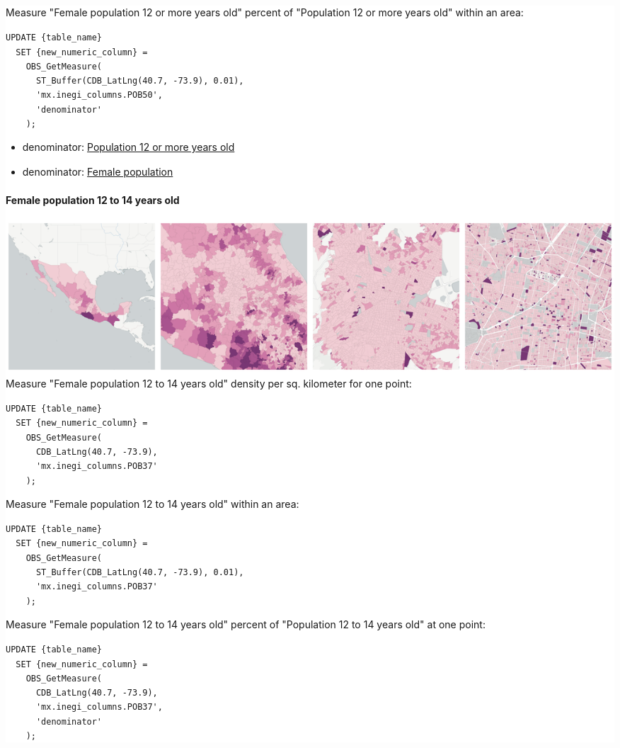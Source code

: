 Measure &quot;Female population 12 or more years old&quot; percent of &quot;Population 12 or more years old&quot; within an area:

    UPDATE {table_name}
      SET {new_numeric_column} =
        OBS_GetMeasure(
          ST_Buffer(CDB_LatLng(40.7, -73.9), 0.01),
          'mx.inegi_columns.POB50',
          'denominator'
        );

* denominator: [Population 12 or more years old](#mx-inegi-columns-pob19)

* denominator: [Female population](#mx-inegi-columns-pob31)


#### <a name="female-population-12-to-14-years-old"></a><a name="mx-inegi-columns-pob37"></a>Female population 12 to 14 years old

[<img alt="../../_images/mx.inegi_columns.POB37.png" src="../../_images/mx.inegi_columns.POB37.png" style="width: 100%;" />](../../_images/mx.inegi_columns.POB37.png)Measure &quot;Female population 12 to 14 years old&quot;  density per sq. kilometer  for one point:

    UPDATE {table_name}
      SET {new_numeric_column} =
        OBS_GetMeasure(
          CDB_LatLng(40.7, -73.9),
          'mx.inegi_columns.POB37'
        );

Measure &quot;Female population 12 to 14 years old&quot; within an area:

    UPDATE {table_name}
      SET {new_numeric_column} =
        OBS_GetMeasure(
          ST_Buffer(CDB_LatLng(40.7, -73.9), 0.01),
          'mx.inegi_columns.POB37'
        );

Measure &quot;Female population 12 to 14 years old&quot; percent of &quot;Population 12 to 14 years old&quot; at one point:

    UPDATE {table_name}
      SET {new_numeric_column} =
        OBS_GetMeasure(
          CDB_LatLng(40.7, -73.9),
          'mx.inegi_columns.POB37',
          'denominator'
        );
